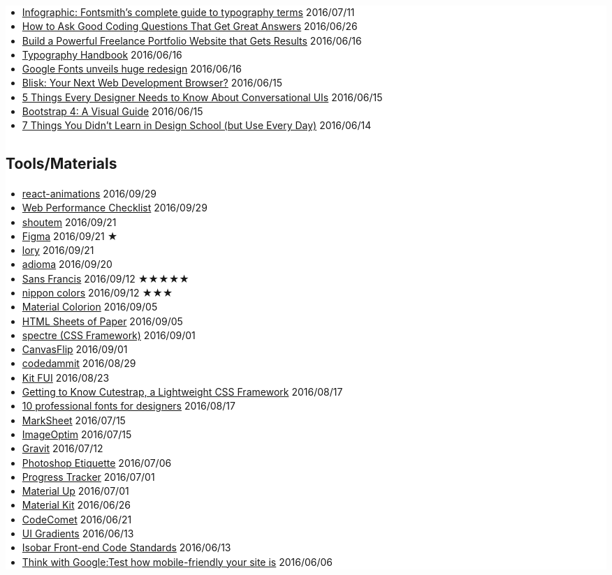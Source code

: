  - [Infographic: Fontsmith’s complete guide to typography terms](http://www.webdesignerdepot.com/2016/07/infographic-fontsmiths-complete-guide-to-typography-terms/) 2016/07/11
 - [How to Ask Good Coding Questions That Get Great Answers](http://zellwk.com/blog/asking-questions/) 2016/06/26
 - [Build a Powerful Freelance Portfolio Website that Gets Results](https://www.sitepoint.com/build-a-powerful-freelance-portfolio-website-that-gets-results/) 2016/06/16
 - [Typography Handbook](http://typographyhandbook.com/) 2016/06/16
 - [Google Fonts unveils huge redesign](http://www.webdesignerdepot.com/2016/06/google-fonts-unveils-huge-redesign/) 2016/06/16
 - [Blisk: Your Next Web Development Browser?](https://www.sitepoint.com/blisk-your-next-web-development-browser/) 2016/06/15
 - [5 Things Every Designer Needs to Know About Conversational UIs](https://www.sitepoint.com/5-things-every-designer-needs-to-know-about-conversational-uis/) 2016/06/15
 - [Bootstrap 4: A Visual Guide](https://medium.com/wdstack/bootstrap-4-whats-new-visual-guide-c84dd81d8387#.msy7j6y70) 2016/06/15
 - [7 Things You Didn’t Learn in Design School (but Use Every Day)](https://designshack.net/articles/business-articles/7-things-you-didnt-learn-in-design-school-but-use-every-day/) 2016/06/14

## Tools/Materials
 - [react-animations](http://react-animations.herokuapp.com/) 2016/09/29
 - [Web Performance Checklist](http://jonyablonski.com/designers-wpo-checklist/) 2016/09/29
 - [shoutem](http://shoutem.github.io/) 2016/09/21
 - [Figma](https://www.figma.com/) 2016/09/21 ★
 - [lory](http://meandmax.github.io/lory/) 2016/09/21
 - [adioma](https://adioma.com/) 2016/09/20
 - [Sans Francis](http://www.sansfrancis.co/) 2016/09/12 ★★★★★
 - [nippon colors](http://nipponcolors.com/) 2016/09/12 ★★★
 - [Material Colorion](http://material.colorion.co/) 2016/09/05
 - [HTML Sheets of Paper](https://github.com/delight-im/HTML-Sheets-of-Paper) 2016/09/05
 - [spectre (CSS Framework)](https://github.com/picturepan2/spectre) 2016/09/01
 - [CanvasFlip](https://canvasflip.com/) 2016/09/01
 - [codedammit](http://codedammit.co/) 2016/08/29
 - [Kit FUI](https://www.noteloop.com/kit/fui/) 2016/08/23
 - [Getting to Know Cutestrap, a Lightweight CSS Framework](https://www.sitepoint.com/getting-to-know-cutestrap-a-lightweight-css-framework/) 2016/08/17
 - [10 professional fonts for designers](http://www.creativebloq.com/features/9-professional-fonts-for-designers) 2016/08/17
 - [MarkSheet](http://marksheet.io/) 2016/07/15
 - [ImageOptim](https://imageoptim.com/) 2016/07/15
 - [Gravit](https://www.gravit.io/) 2016/07/12
 - [Photoshop Etiquette](http://photoshopetiquette.com/) 2016/07/06
 - [Progress Tracker](http://nigelotoole.github.io/progress-tracker/) 2016/07/01
 - [Material Up](http://www.materialup.com/) 2016/07/01
 - [Material Kit](http://demos.creative-tim.com/material-kit/) 2016/06/26
 - [CodeComet](https://codecomet.io/) 2016/06/21
 - [UI Gradients](http://uigradients.com/) 2016/06/13
 - [Isobar Front-end Code Standards](http://isobar-idev.github.io/code-standards/) 2016/06/13
 - [Think with Google:Test how mobile-friendly your site is](https://testmysite.thinkwithgoogle.com/) 2016/06/06
